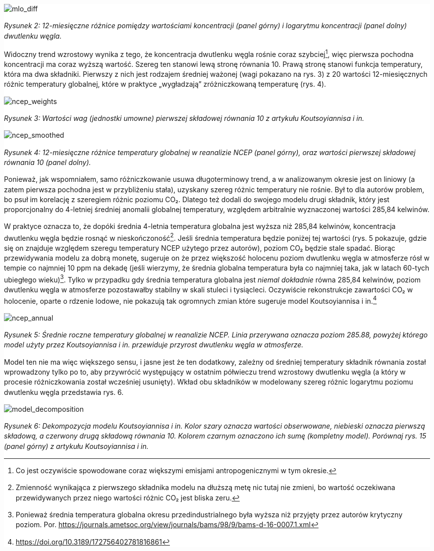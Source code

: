 ![mlo_diff](https://github.com/doskonaleszare/hennoregg/assets/12494658/963a8d94-668e-4dbf-a56e-853cd866c27b)

*Rysunek 2: 12-miesięczne różnice pomiędzy wartościami koncentracji (panel górny) i logarytmu koncentracji (panel dolny) dwutlenku węgla.*

Widoczny trend wzrostowy wynika z tego, że koncentracja dwutlenku węgla rośnie coraz szybciej[^16], więc pierwsza pochodna koncentracji ma coraz wyższą wartość. Szereg ten stanowi lewą stronę równania 10. Prawą stronę stanowi funkcja temperatury, która ma dwa składniki. Pierwszy z nich jest rodzajem średniej ważonej (wagi pokazano na rys. 3) z 20 wartości 12-miesięcznych różnic temperatury globalnej, które w praktyce „wygładzają” zróżniczkowaną temperaturę (rys. 4).

![ncep_weights](https://github.com/doskonaleszare/hennoregg/assets/12494658/3eee1cce-357d-4a1f-bbd7-57c05150fb14)

*Rysunek 3: Wartości wag (jednostki umowne) pierwszej składowej równania 10 z artykułu Koutsoyiannisa i in.*

![ncep_smoothed](https://github.com/doskonaleszare/hennoregg/assets/12494658/72c9652f-148b-4242-b348-417285ca8c50)

*Rysunek 4: 12-miesięczne różnice temperatury globalnej w reanalizie NCEP (panel górny), oraz wartości pierwszej składowej równania 10 (panel dolny).*

Ponieważ, jak wspomniałem, samo różniczkowanie usuwa długoterminowy trend, a w analizowanym okresie jest on liniowy (a zatem pierwsza pochodna jest w przybliżeniu stała), uzyskany szereg różnic temperatury nie rośnie. Był to dla autorów problem, bo psuł im korelację z szeregiem różnic poziomu CO₂. Dlatego też dodali do swojego modelu drugi składnik, który jest proporcjonalny do 4-letniej średniej anomalii globalnej temperatury, względem arbitralnie wyznaczonej wartości 285,84 kelwinów.  

W praktyce oznacza to, że dopóki średnia 4-letnia temperatura globalna jest wyższa niż 285,84 kelwinów, koncentracja dwutlenku węgla będzie rosnąć w nieskończoność[^17]. Jeśli średnia temperatura będzie poniżej tej wartości (rys. 5 pokazuje, gdzie się on znajduje względem szeregu temperatury NCEP użytego przez autorów), poziom CO₂ będzie stale spadać. Biorąc przewidywania modelu za dobrą monetę, sugeruje on że przez większość holocenu poziom dwutlenku węgla w atmosferze rósł w tempie co najmniej 10 ppm na dekadę (jeśli wierzymy, że średnia globalna temperatura była co najmniej taka, jak w latach 60-tych ubiegłego wieku)[^18]. Tylko w przypadku gdy średnia temperatura globalna jest _niemal dokładnie_ równa 285,84 kelwinów, poziom dwutlenku węgla w atmosferze pozostawałby stabilny w skali stuleci i tysiącleci. Oczywiście rekonstrukcje zawartości CO₂ w holocenie, oparte o rdzenie lodowe, nie pokazują tak ogromnych zmian które sugeruje model  Koutsoyiannisa i in.[^19]

![ncep_annual](https://github.com/doskonaleszare/hennoregg/assets/12494658/42354d42-da18-4cd6-94fd-9b6bb80d60c0)

*Rysunek 5: Średnie roczne temperatury globalnej w reanalizie NCEP. Linia przerywana oznacza poziom 285.88, powyżej którego model użyty przez Koutsoyiannisa i in. przewiduje przyrost dwutlenku węgla w atmosferze.*

Model ten nie ma więc większego sensu, i jasne jest że ten dodatkowy, zależny od średniej temperatury składnik równania został wprowadzony tylko po to, aby przywrócić występujący w ostatnim półwieczu trend wzrostowy dwutlenku węgla (a który w procesie różniczkowania został wcześniej usunięty). Wkład obu składników w modelowany szereg różnic logarytmu poziomu dwutlenku węgla przedstawia rys. 6.

![model_decomposition](https://github.com/doskonaleszare/hennoregg/assets/12494658/77c55096-4d39-49d2-b19b-f558fea3f768)

*Rysunek 6: Dekompozycja modelu Koutsoyiannisa i in. Kolor szary oznacza wartości obserwowane, niebieski oznacza pierwszą składową, a czerwony drugą składową równania 10. Kolorem czarnym oznaczono ich sumę (kompletny model). Porównaj rys. 15 (panel górny) z artykułu Koutsoyiannisa i in.*


[^1]: https://www.mdpi.com/2413-4155/2/4/83
[^2]: Co jest przyczyną zmian temperatury, według autorów nie jest do końca pewne, ale jako potencjalny najważniejszy czynnik wskazują oscylację atmosferyczno-oceaniczną ENSO, oraz zmiany zawartości ciepła w górnej wartwie oceanów. Co jest według nich przyczyną zmiany zawartości ciepła w górnej warstwie oceanów, już nie wiadomo.
[^3]: https://essd.copernicus.org/articles/15/5301/2023/
[^4]: Tj. 31,6 GtC/rok ze zwiększonej respiracji plus 10,9 GtC/rok emisji antropogenicznych.
[^5]: Oceaniczna biomasa to tylko 6 GtC, patrz https://www.pnas.org/doi/full/10.1073/pnas.1711842115
[^6]: Np. https://royalsocietypublishing.org/doi/10.1098/rstb.2017.0303
[^7]: https://www.science.org/doi/10.1126/science.aam5776
[^8]: https://www.nature.com/articles/261116a0
[^9]: https://www.metoffice.gov.uk/research/climate/seasonal-to-decadal/long-range/forecasts/co2-forecast-for-2023
[^10]: Tzn. obliczają różnice pomiędzy miesięczną wartością a wartością sprzed roku. W ten sposób eliminują również cykl sezonowy, obecny zarówno w danych CO₂ jak i reanalizie NCEP.
[^11]: https://gmd.copernicus.org/articles/9/1937/2016/
[^12]: https://gmd.copernicus.org/articles/9/2853/2016/
[^13]: https://www.ipcc.ch/site/assets/uploads/2018/02/WG1AR5_Chapter06_FINAL.pdf, Box 6.4
[^14]: https://www.mdpi.com/2413-4155/2/4/83
[^15]: „Wypłaszcza” nieco krzywą Keelinga, przez co łatwiej im dopasować liniowy model a współczynniki korelacji są nieco lepsze.
[^16]: Co jest oczywiście spowodowane coraz większymi emisjami antropogenicznymi w tym okresie.
[^17]: Zmienność wynikająca z pierwszego składnika modelu na dłuższą metę nic tutaj nie zmieni, bo wartość oczekiwana przewidywanych przez niego wartości różnic CO₂ jest bliska zeru.
[^18]: Ponieważ średnia temperatura globalna okresu przedindustrialnego była wyższa niż przyjęty przez autorów krytyczny poziom. Por. https://journals.ametsoc.org/view/journals/bams/98/9/bams-d-16-0007.1.xml
[^19]: https://doi.org/10.3189/172756402781816861
[^20]: https://www.mdpi.com/2413-4155/5/3/35/review_report
[^21]: https://www.sciencedirect.com/science/article/pii/S0031018217310805
[^22]: Tak naprawdę, nie oszukujmy się, głównie Demetris Koutsoyiannis, bo to on jest głównym autorem wszystkich publikacji z cyklu „jajo czy kura”.